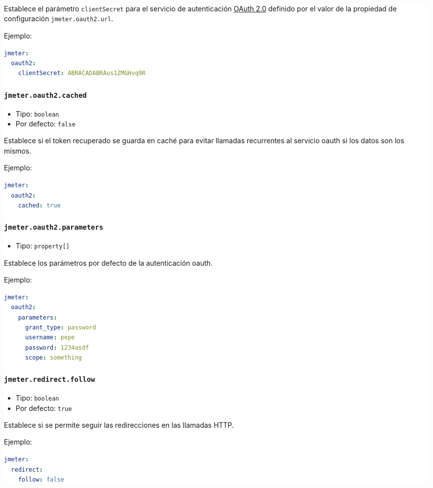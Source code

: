 Establece el parámetro `clientSecret` para el servicio de autenticación [OAuth 2.0][oauth2] definido por el valor de la
propiedad de configuración `jmeter.oauth2.url`.

Ejemplo:
```yaml
jmeter:
  oauth2: 
    clientSecret: ABRACADABRAus1ZMGHvq9R
```


### `jmeter.oauth2.cached`
- Tipo: `boolean`
- Por defecto: `false`

Establece si el token recuperado se guarda en caché para evitar llamadas recurrentes al servicio oauth si los datos son
los mismos.

Ejemplo:
```yaml
jmeter:
  oauth2:
    cached: true
```


### `jmeter.oauth2.parameters`
- Tipo: `property[]`

Establece los parámetros por defecto de la autenticación oauth.

Ejemplo:
```yaml
jmeter:
  oauth2:
    parameters:
      grant_type: password
      username: pepe
      password: 1234asdf
      scope: something
```


### `jmeter.redirect.follow`
- Tipo: `boolean`
- Por defecto: `true`

Establece si se permite seguir las redirecciones en las llamadas HTTP.

Ejemplo:
```yaml
jmeter:
  redirect:
    follow: false
```


[oauth2]: https://datatracker.ietf.org/doc/html/rfc6749 (OAuth 2.0)
[1]: #data-types
[2]: wakamiti/architecture#comparadores
[3]: wakamiti/architecture#duracion